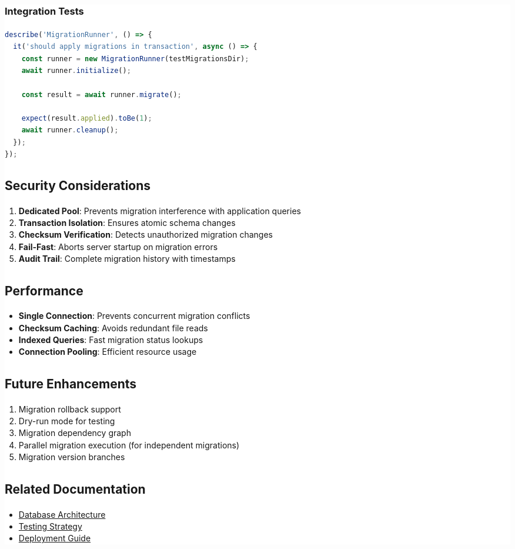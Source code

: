### Integration Tests

```typescript
describe('MigrationRunner', () => {
  it('should apply migrations in transaction', async () => {
    const runner = new MigrationRunner(testMigrationsDir);
    await runner.initialize();

    const result = await runner.migrate();

    expect(result.applied).toBe(1);
    await runner.cleanup();
  });
});
```

## Security Considerations

1. **Dedicated Pool**: Prevents migration interference with application queries
2. **Transaction Isolation**: Ensures atomic schema changes
3. **Checksum Verification**: Detects unauthorized migration changes
4. **Fail-Fast**: Aborts server startup on migration errors
5. **Audit Trail**: Complete migration history with timestamps

## Performance

- **Single Connection**: Prevents concurrent migration conflicts
- **Checksum Caching**: Avoids redundant file reads
- **Indexed Queries**: Fast migration status lookups
- **Connection Pooling**: Efficient resource usage

## Future Enhancements

1. Migration rollback support
2. Dry-run mode for testing
3. Migration dependency graph
4. Parallel migration execution (for independent migrations)
5. Migration version branches

## Related Documentation

- [Database Architecture](./DATABASE.md)
- [Testing Strategy](./TESTING.md)
- [Deployment Guide](./DEPLOYMENT.md)
